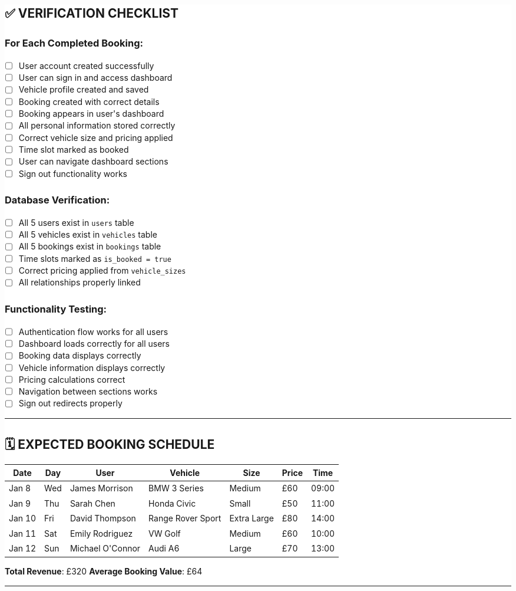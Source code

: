 
## ✅ **VERIFICATION CHECKLIST**

### **For Each Completed Booking:**
- [ ] User account created successfully
- [ ] User can sign in and access dashboard
- [ ] Vehicle profile created and saved
- [ ] Booking created with correct details
- [ ] Booking appears in user's dashboard
- [ ] All personal information stored correctly
- [ ] Correct vehicle size and pricing applied
- [ ] Time slot marked as booked
- [ ] User can navigate dashboard sections
- [ ] Sign out functionality works

### **Database Verification:**
- [ ] All 5 users exist in `users` table
- [ ] All 5 vehicles exist in `vehicles` table
- [ ] All 5 bookings exist in `bookings` table
- [ ] Time slots marked as `is_booked = true`
- [ ] Correct pricing applied from `vehicle_sizes`
- [ ] All relationships properly linked

### **Functionality Testing:**
- [ ] Authentication flow works for all users
- [ ] Dashboard loads correctly for all users
- [ ] Booking data displays correctly
- [ ] Vehicle information displays correctly
- [ ] Pricing calculations correct
- [ ] Navigation between sections works
- [ ] Sign out redirects properly

---

## 🗓️ **EXPECTED BOOKING SCHEDULE**

| Date | Day | User | Vehicle | Size | Price | Time |
|------|-----|------|---------|------|-------|------|
| Jan 8 | Wed | James Morrison | BMW 3 Series | Medium | £60 | 09:00 |
| Jan 9 | Thu | Sarah Chen | Honda Civic | Small | £50 | 11:00 |
| Jan 10 | Fri | David Thompson | Range Rover Sport | Extra Large | £80 | 14:00 |
| Jan 11 | Sat | Emily Rodriguez | VW Golf | Medium | £60 | 10:00 |
| Jan 12 | Sun | Michael O'Connor | Audi A6 | Large | £70 | 13:00 |

**Total Revenue**: £320
**Average Booking Value**: £64

---